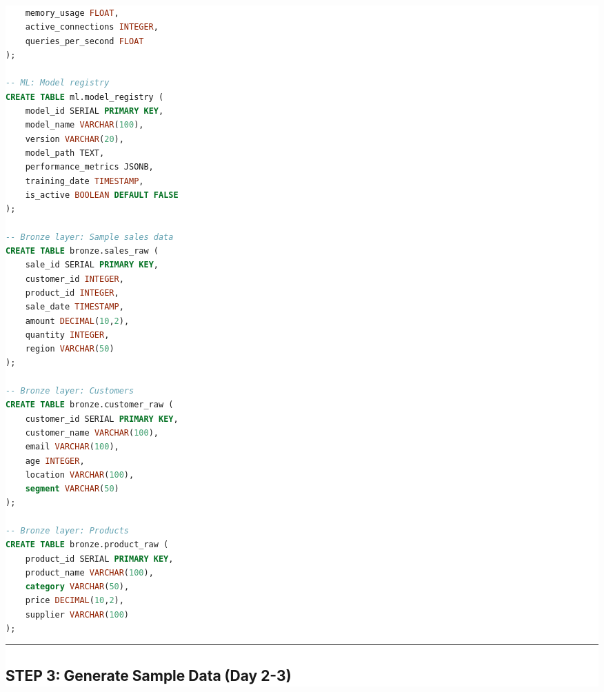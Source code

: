 ```sql
    memory_usage FLOAT,
    active_connections INTEGER,
    queries_per_second FLOAT
);

-- ML: Model registry
CREATE TABLE ml.model_registry (
    model_id SERIAL PRIMARY KEY,
    model_name VARCHAR(100),
    version VARCHAR(20),
    model_path TEXT,
    performance_metrics JSONB,
    training_date TIMESTAMP,
    is_active BOOLEAN DEFAULT FALSE
);

-- Bronze layer: Sample sales data
CREATE TABLE bronze.sales_raw (
    sale_id SERIAL PRIMARY KEY,
    customer_id INTEGER,
    product_id INTEGER,
    sale_date TIMESTAMP,
    amount DECIMAL(10,2),
    quantity INTEGER,
    region VARCHAR(50)
);

-- Bronze layer: Customers
CREATE TABLE bronze.customer_raw (
    customer_id SERIAL PRIMARY KEY,
    customer_name VARCHAR(100),
    email VARCHAR(100),
    age INTEGER,
    location VARCHAR(100),
    segment VARCHAR(50)
);

-- Bronze layer: Products
CREATE TABLE bronze.product_raw (
    product_id SERIAL PRIMARY KEY,
    product_name VARCHAR(100),
    category VARCHAR(50),
    price DECIMAL(10,2),
    supplier VARCHAR(100)
);
```

---

## STEP 3: Generate Sample Data (Day 2-3)
